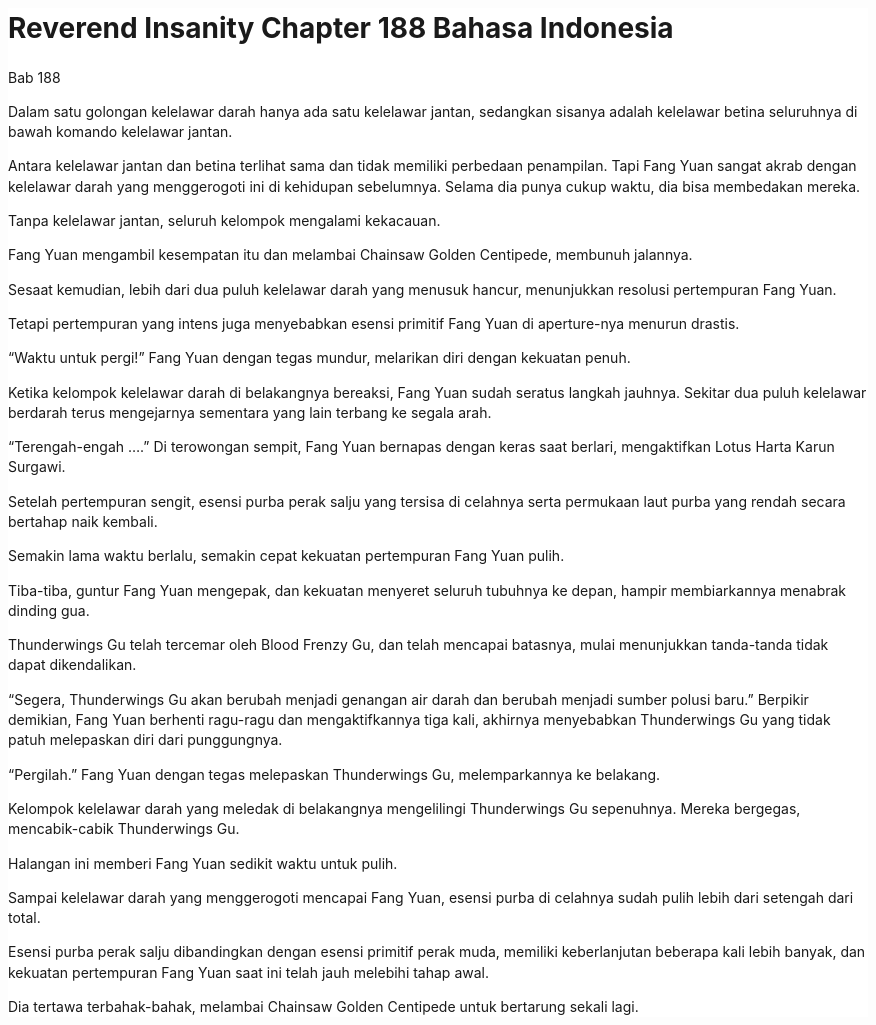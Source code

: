 # Reverend Insanity Chapter 188 Bahasa Indonesia

Bab 188

Dalam satu golongan kelelawar darah hanya ada satu kelelawar jantan, sedangkan sisanya adalah kelelawar betina seluruhnya di bawah komando kelelawar jantan.

Antara kelelawar jantan dan betina terlihat sama dan tidak memiliki perbedaan penampilan. Tapi Fang Yuan sangat akrab dengan kelelawar darah yang menggerogoti ini di kehidupan sebelumnya. Selama dia punya cukup waktu, dia bisa membedakan mereka.

Tanpa kelelawar jantan, seluruh kelompok mengalami kekacauan.

Fang Yuan mengambil kesempatan itu dan melambai Chainsaw Golden Centipede, membunuh jalannya.

Sesaat kemudian, lebih dari dua puluh kelelawar darah yang menusuk hancur, menunjukkan resolusi pertempuran Fang Yuan.

Tetapi pertempuran yang intens juga menyebabkan esensi primitif Fang Yuan di aperture-nya menurun drastis.

“Waktu untuk pergi!” Fang Yuan dengan tegas mundur, melarikan diri dengan kekuatan penuh.

Ketika kelompok kelelawar darah di belakangnya bereaksi, Fang Yuan sudah seratus langkah jauhnya. Sekitar dua puluh kelelawar berdarah terus mengejarnya sementara yang lain terbang ke segala arah.

“Terengah-engah ….” Di terowongan sempit, Fang Yuan bernapas dengan keras saat berlari, mengaktifkan Lotus Harta Karun Surgawi.

Setelah pertempuran sengit, esensi purba perak salju yang tersisa di celahnya serta permukaan laut purba yang rendah secara bertahap naik kembali.

Semakin lama waktu berlalu, semakin cepat kekuatan pertempuran Fang Yuan pulih.

Tiba-tiba, guntur Fang Yuan mengepak, dan kekuatan menyeret seluruh tubuhnya ke depan, hampir membiarkannya menabrak dinding gua.

Thunderwings Gu telah tercemar oleh Blood Frenzy Gu, dan telah mencapai batasnya, mulai menunjukkan tanda-tanda tidak dapat dikendalikan.

“Segera, Thunderwings Gu akan berubah menjadi genangan air darah dan berubah menjadi sumber polusi baru.” Berpikir demikian, Fang Yuan berhenti ragu-ragu dan mengaktifkannya tiga kali, akhirnya menyebabkan Thunderwings Gu yang tidak patuh melepaskan diri dari punggungnya.

“Pergilah.” Fang Yuan dengan tegas melepaskan Thunderwings Gu, melemparkannya ke belakang.

Kelompok kelelawar darah yang meledak di belakangnya mengelilingi Thunderwings Gu sepenuhnya. Mereka bergegas, mencabik-cabik Thunderwings Gu.

Halangan ini memberi Fang Yuan sedikit waktu untuk pulih.

Sampai kelelawar darah yang menggerogoti mencapai Fang Yuan, esensi purba di celahnya sudah pulih lebih dari setengah dari total.

Esensi purba perak salju dibandingkan dengan esensi primitif perak muda, memiliki keberlanjutan beberapa kali lebih banyak, dan kekuatan pertempuran Fang Yuan saat ini telah jauh melebihi tahap awal.

Dia tertawa terbahak-bahak, melambai Chainsaw Golden Centipede untuk bertarung sekali lagi.
